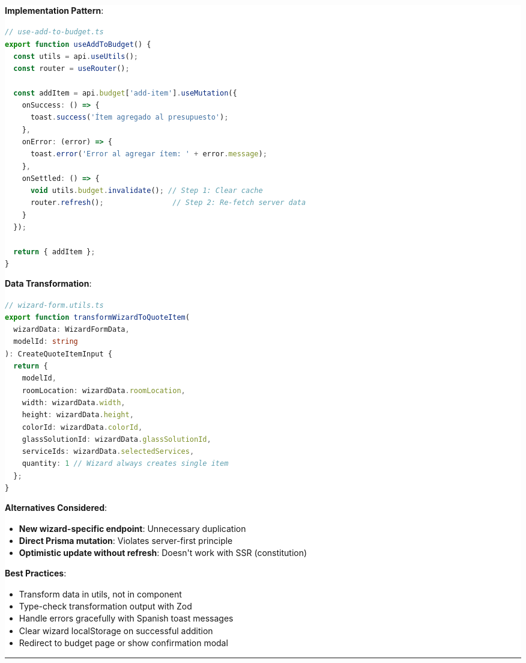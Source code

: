 **Implementation Pattern**:
```typescript
// use-add-to-budget.ts
export function useAddToBudget() {
  const utils = api.useUtils();
  const router = useRouter();
  
  const addItem = api.budget['add-item'].useMutation({
    onSuccess: () => {
      toast.success('Ítem agregado al presupuesto');
    },
    onError: (error) => {
      toast.error('Error al agregar ítem: ' + error.message);
    },
    onSettled: () => {
      void utils.budget.invalidate(); // Step 1: Clear cache
      router.refresh();                // Step 2: Re-fetch server data
    }
  });
  
  return { addItem };
}
```

**Data Transformation**:
```typescript
// wizard-form.utils.ts
export function transformWizardToQuoteItem(
  wizardData: WizardFormData,
  modelId: string
): CreateQuoteItemInput {
  return {
    modelId,
    roomLocation: wizardData.roomLocation,
    width: wizardData.width,
    height: wizardData.height,
    colorId: wizardData.colorId,
    glassSolutionId: wizardData.glassSolutionId,
    serviceIds: wizardData.selectedServices,
    quantity: 1 // Wizard always creates single item
  };
}
```

**Alternatives Considered**:
- **New wizard-specific endpoint**: Unnecessary duplication
- **Direct Prisma mutation**: Violates server-first principle
- **Optimistic update without refresh**: Doesn't work with SSR (constitution)

**Best Practices**:
- Transform data in utils, not in component
- Type-check transformation output with Zod
- Handle errors gracefully with Spanish toast messages
- Clear wizard localStorage on successful addition
- Redirect to budget page or show confirmation modal

---